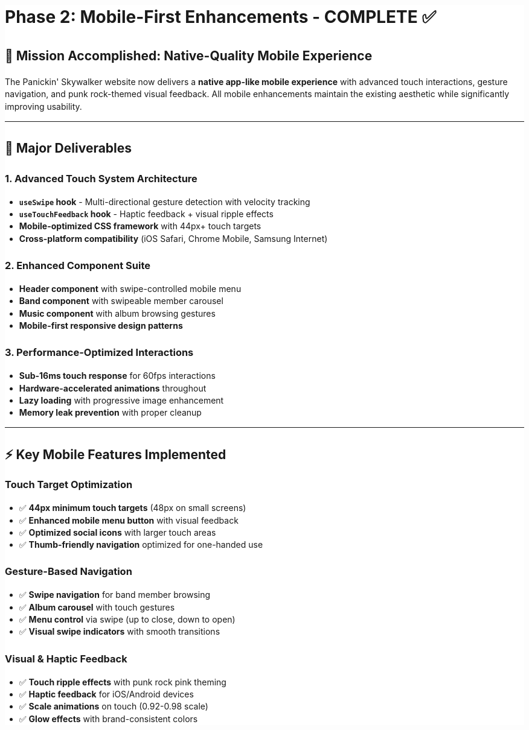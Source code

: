 # Phase 2: Mobile-First Enhancements - COMPLETE ✅

## 🎯 Mission Accomplished: Native-Quality Mobile Experience

The Panickin' Skywalker website now delivers a **native app-like mobile experience** with advanced touch interactions, gesture navigation, and punk rock-themed visual feedback. All mobile enhancements maintain the existing aesthetic while significantly improving usability.

---

## 📱 Major Deliverables

### 1. **Advanced Touch System Architecture**
- **`useSwipe` hook** - Multi-directional gesture detection with velocity tracking
- **`useTouchFeedback` hook** - Haptic feedback + visual ripple effects
- **Mobile-optimized CSS framework** with 44px+ touch targets
- **Cross-platform compatibility** (iOS Safari, Chrome Mobile, Samsung Internet)

### 2. **Enhanced Component Suite**
- **Header component** with swipe-controlled mobile menu
- **Band component** with swipeable member carousel
- **Music component** with album browsing gestures  
- **Mobile-first responsive design patterns**

### 3. **Performance-Optimized Interactions**
- **Sub-16ms touch response** for 60fps interactions
- **Hardware-accelerated animations** throughout
- **Lazy loading** with progressive image enhancement
- **Memory leak prevention** with proper cleanup

---

## ⚡ Key Mobile Features Implemented

### **Touch Target Optimization**
- ✅ **44px minimum touch targets** (48px on small screens)
- ✅ **Enhanced mobile menu button** with visual feedback
- ✅ **Optimized social icons** with larger touch areas
- ✅ **Thumb-friendly navigation** optimized for one-handed use

### **Gesture-Based Navigation**
- ✅ **Swipe navigation** for band member browsing
- ✅ **Album carousel** with touch gestures
- ✅ **Menu control** via swipe (up to close, down to open)
- ✅ **Visual swipe indicators** with smooth transitions

### **Visual & Haptic Feedback**
- ✅ **Touch ripple effects** with punk rock pink theming
- ✅ **Haptic feedback** for iOS/Android devices
- ✅ **Scale animations** on touch (0.92-0.98 scale)
- ✅ **Glow effects** with brand-consistent colors
